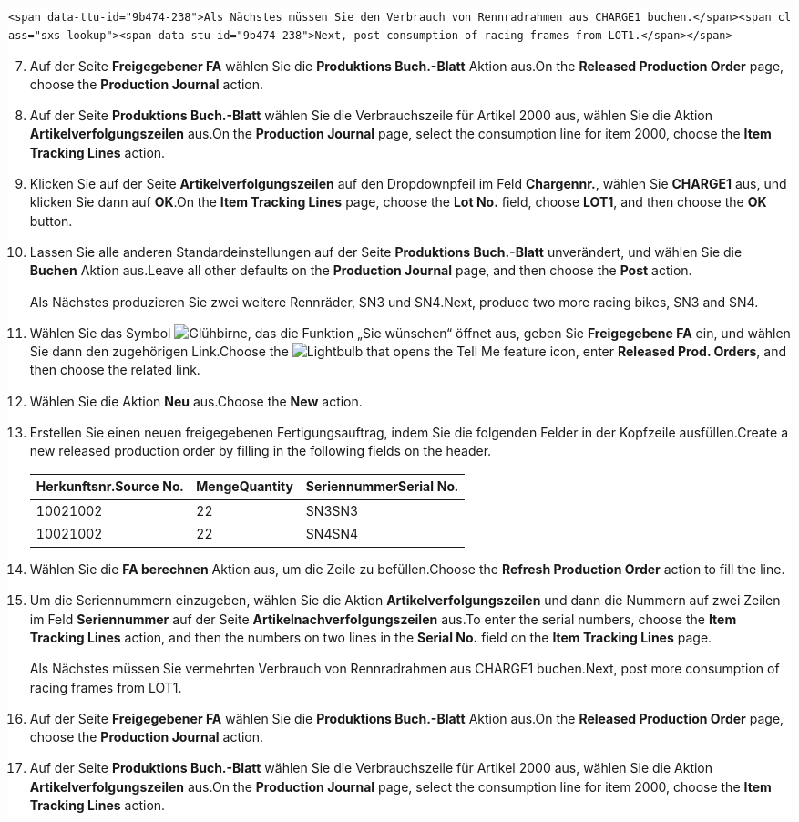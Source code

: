     <span data-ttu-id="9b474-238">Als Nächstes müssen Sie den Verbrauch von Rennradrahmen aus CHARGE1 buchen.</span><span class="sxs-lookup"><span data-stu-id="9b474-238">Next, post consumption of racing frames from LOT1.</span></span>  
7.  <span data-ttu-id="9b474-239">Auf der Seite **Freigegebener FA** wählen Sie die **Produktions Buch.-Blatt** Aktion aus.</span><span class="sxs-lookup"><span data-stu-id="9b474-239">On the **Released Production Order** page, choose the **Production Journal** action.</span></span>  
8.  <span data-ttu-id="9b474-240">Auf der Seite **Produktions Buch.-Blatt** wählen Sie die Verbrauchszeile für Artikel 2000 aus, wählen Sie die Aktion **Artikelverfolgungszeilen** aus.</span><span class="sxs-lookup"><span data-stu-id="9b474-240">On the **Production Journal** page, select the consumption line for item 2000, choose the **Item Tracking Lines** action.</span></span>
9. <span data-ttu-id="9b474-241">Klicken Sie auf der Seite **Artikelverfolgungszeilen** auf den Dropdownpfeil im Feld **Chargennr.**, wählen Sie **CHARGE1** aus, und klicken Sie dann auf **OK**.</span><span class="sxs-lookup"><span data-stu-id="9b474-241">On the **Item Tracking Lines** page, choose the **Lot No.** field, choose **LOT1**, and then choose the **OK** button.</span></span>  
10. <span data-ttu-id="9b474-242">Lassen Sie alle anderen Standardeinstellungen auf der Seite **Produktions Buch.-Blatt** unverändert, und wählen Sie die **Buchen** Aktion aus.</span><span class="sxs-lookup"><span data-stu-id="9b474-242">Leave all other defaults on the **Production Journal** page, and then choose the **Post** action.</span></span>  

    <span data-ttu-id="9b474-243">Als Nächstes produzieren Sie zwei weitere Rennräder, SN3 und SN4.</span><span class="sxs-lookup"><span data-stu-id="9b474-243">Next, produce two more racing bikes, SN3 and SN4.</span></span>  

11. <span data-ttu-id="9b474-244">Wählen Sie das Symbol ![Glühbirne, das die Funktion „Sie wünschen“ öffnet](media/ui-search/search_small.png "Tell Me-Funktion") aus, geben Sie **Freigegebene FA** ein, und wählen Sie dann den zugehörigen Link.</span><span class="sxs-lookup"><span data-stu-id="9b474-244">Choose the ![Lightbulb that opens the Tell Me feature](media/ui-search/search_small.png "Tell me what you want to do") icon, enter **Released Prod. Orders**, and then choose the related link.</span></span>  
12. <span data-ttu-id="9b474-245">Wählen Sie die Aktion **Neu** aus.</span><span class="sxs-lookup"><span data-stu-id="9b474-245">Choose the **New** action.</span></span>  
13. <span data-ttu-id="9b474-246">Erstellen Sie einen neuen freigegebenen Fertigungsauftrag, indem Sie die folgenden Felder in der Kopfzeile ausfüllen.</span><span class="sxs-lookup"><span data-stu-id="9b474-246">Create a new released production order by filling in the following fields on the header.</span></span>  

    |<span data-ttu-id="9b474-247">Herkunftsnr.</span><span class="sxs-lookup"><span data-stu-id="9b474-247">Source No.</span></span>|<span data-ttu-id="9b474-248">Menge</span><span class="sxs-lookup"><span data-stu-id="9b474-248">Quantity</span></span>|<span data-ttu-id="9b474-249">Seriennummer</span><span class="sxs-lookup"><span data-stu-id="9b474-249">Serial No.</span></span>|  
    |----------------|--------------|----------------|  
    |<span data-ttu-id="9b474-250">1002</span><span class="sxs-lookup"><span data-stu-id="9b474-250">1002</span></span>|<span data-ttu-id="9b474-251">2</span><span class="sxs-lookup"><span data-stu-id="9b474-251">2</span></span>|<span data-ttu-id="9b474-252">SN3</span><span class="sxs-lookup"><span data-stu-id="9b474-252">SN3</span></span>|  
    |<span data-ttu-id="9b474-253">1002</span><span class="sxs-lookup"><span data-stu-id="9b474-253">1002</span></span>|<span data-ttu-id="9b474-254">2</span><span class="sxs-lookup"><span data-stu-id="9b474-254">2</span></span>|<span data-ttu-id="9b474-255">SN4</span><span class="sxs-lookup"><span data-stu-id="9b474-255">SN4</span></span>|  

14. <span data-ttu-id="9b474-256">Wählen Sie die **FA berechnen** Aktion aus, um die Zeile zu befüllen.</span><span class="sxs-lookup"><span data-stu-id="9b474-256">Choose the **Refresh Production Order** action to fill the line.</span></span>  
15. <span data-ttu-id="9b474-257">Um die Seriennummern einzugeben, wählen Sie die Aktion **Artikelverfolgungszeilen** und dann die Nummern auf zwei Zeilen im Feld **Seriennummer** auf der Seite **Artikelnachverfolgungszeilen** aus.</span><span class="sxs-lookup"><span data-stu-id="9b474-257">To enter the serial numbers, choose the **Item Tracking Lines** action, and then the numbers on two lines in the **Serial No.** field on the **Item Tracking Lines** page.</span></span>  

    <span data-ttu-id="9b474-258">Als Nächstes müssen Sie vermehrten Verbrauch von Rennradrahmen aus CHARGE1 buchen.</span><span class="sxs-lookup"><span data-stu-id="9b474-258">Next, post more consumption of racing frames from LOT1.</span></span>  
16. <span data-ttu-id="9b474-259">Auf der Seite **Freigegebener FA** wählen Sie die **Produktions Buch.-Blatt** Aktion aus.</span><span class="sxs-lookup"><span data-stu-id="9b474-259">On the **Released Production Order** page, choose the **Production Journal** action.</span></span>  
17. <span data-ttu-id="9b474-260">Auf der Seite **Produktions Buch.-Blatt** wählen Sie die Verbrauchszeile für Artikel 2000 aus, wählen Sie die Aktion **Artikelverfolgungszeilen** aus.</span><span class="sxs-lookup"><span data-stu-id="9b474-260">On the **Production Journal** page, select the consumption line for item 2000, choose the **Item Tracking Lines** action.</span></span>